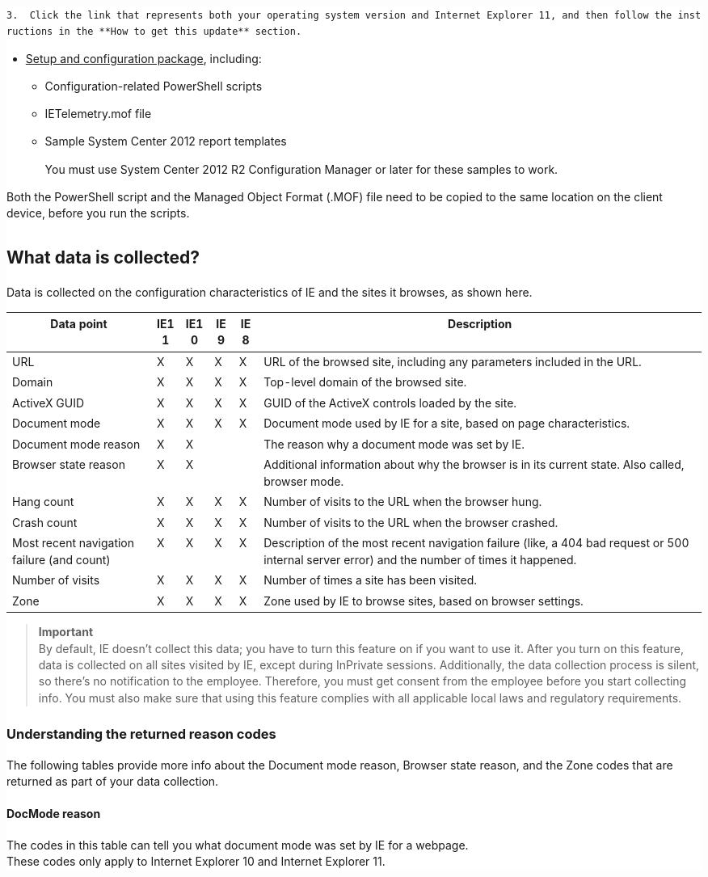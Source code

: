     3.  Click the link that represents both your operating system version and Internet Explorer 11, and then follow the instructions in the **How to get this update** section.

-   [Setup and configuration package](https://go.microsoft.com/fwlink/p/?LinkId=517719), including:

    -   Configuration-related PowerShell scripts

    -   IETelemetry.mof file

    -   Sample System Center 2012 report templates

        You must use System Center 2012 R2 Configuration Manager or later for these samples to work.

Both the PowerShell script and the Managed Object Format (.MOF) file need to be copied to the same location on the client device, before you run the scripts.

## What data is collected?
Data is collected on the configuration characteristics of IE and the sites it browses, as shown here.

|Data point              |IE11 |IE10 |IE9  |IE8  |Description                                                             |
|------------------------|-----|-----|-----|-----|------------------------------------------------------------------------|
|URL                     |  X  |  X  |  X  |  X  |URL of the browsed site, including any parameters included in the URL.  |
|Domain                  |  X  |  X  |  X  |  X  |Top-level domain of the browsed site.                                   |
|ActiveX GUID            |  X  |  X  |  X  |  X  |GUID of the ActiveX controls loaded by the site.                        |
|Document mode           |  X  |  X  |  X  |  X  |Document mode used by IE for a site, based on page characteristics.     |
|Document mode reason    |  X  |  X  |     |     |The reason why a document mode was set by IE.                           |
|Browser state reason    |  X  |  X  |     |     |Additional information about why the browser is in its current state. Also called, browser mode.           |
|Hang count              |  X  |  X  |  X  |  X  |Number of visits to the URL when the browser hung.                      |
|Crash count             |  X  |  X  |  X  |  X  |Number of visits to the URL when the browser crashed.                   |
|Most recent navigation failure (and count) |  X  |  X  |  X  |  X  |Description of the most recent navigation failure (like, a 404 bad request or 500 internal server error) and the number of times it happened.  |
|Number of visits        |  X  |  X  |  X  |  X  |Number of times a site has been visited.                                |
|Zone                    |  X  |  X  |  X  |  X  |Zone used by IE to browse sites, based on browser settings.             |


>**Important**<br>By default, IE doesn’t collect this data; you have to turn this feature on if you want to use it. After you turn on this feature, data is collected on all sites visited by IE, except during InPrivate sessions. Additionally, the data collection process is silent, so there’s no notification to the employee. Therefore, you must get consent from the employee before you start collecting info. You must also make sure that using this feature complies with all applicable local laws and regulatory requirements.

### Understanding the returned reason codes
The following tables provide more info about the Document mode reason, Browser state reason, and the Zone codes that are returned as part of your data collection.

#### DocMode reason
The codes in this table can tell you what document mode was set by IE for a webpage.<br>These codes only apply to Internet Explorer 10 and Internet Explorer 11.
